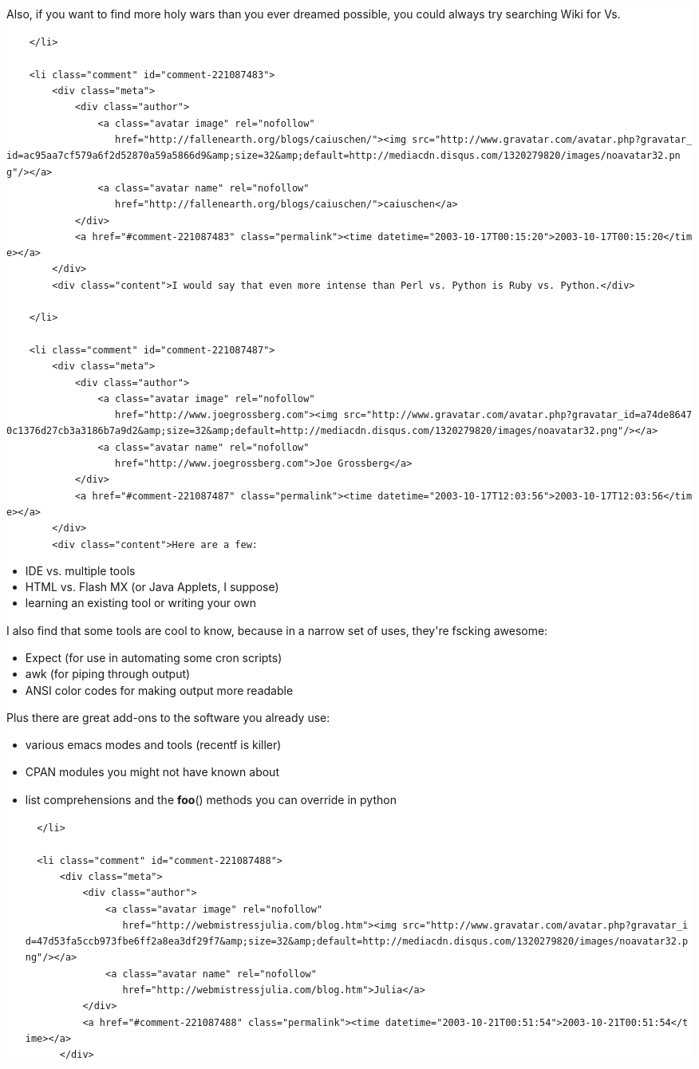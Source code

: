 Also, if you want to find more holy wars than you ever dreamed possible, you could always try searching Wiki for Vs.</div>
            
        </li>
    
        <li class="comment" id="comment-221087483">
            <div class="meta">
                <div class="author">
                    <a class="avatar image" rel="nofollow" 
                       href="http://fallenearth.org/blogs/caiuschen/"><img src="http://www.gravatar.com/avatar.php?gravatar_id=ac95aa7cf579a6f2d52870a59a5866d9&amp;size=32&amp;default=http://mediacdn.disqus.com/1320279820/images/noavatar32.png"/></a>
                    <a class="avatar name" rel="nofollow" 
                       href="http://fallenearth.org/blogs/caiuschen/">caiuschen</a>
                </div>
                <a href="#comment-221087483" class="permalink"><time datetime="2003-10-17T00:15:20">2003-10-17T00:15:20</time></a>
            </div>
            <div class="content">I would say that even more intense than Perl vs. Python is Ruby vs. Python.</div>
            
        </li>
    
        <li class="comment" id="comment-221087487">
            <div class="meta">
                <div class="author">
                    <a class="avatar image" rel="nofollow" 
                       href="http://www.joegrossberg.com"><img src="http://www.gravatar.com/avatar.php?gravatar_id=a74de86470c1376d27cb3a3186b7a9d2&amp;size=32&amp;default=http://mediacdn.disqus.com/1320279820/images/noavatar32.png"/></a>
                    <a class="avatar name" rel="nofollow" 
                       href="http://www.joegrossberg.com">Joe Grossberg</a>
                </div>
                <a href="#comment-221087487" class="permalink"><time datetime="2003-10-17T12:03:56">2003-10-17T12:03:56</time></a>
            </div>
            <div class="content">Here are a few:

* IDE vs. multiple tools
* HTML vs. Flash MX (or Java Applets, I suppose)
* learning an existing tool or writing your own

I also find that some tools are cool to know, because in a narrow set of uses, they're fscking awesome:
* Expect (for use in automating some cron scripts)
* awk (for piping through output)
* ANSI color codes for making output more readable

Plus there are great add-ons to the software you already use:
* various emacs modes and tools (recentf is killer)
* CPAN modules you might not have known about
* list comprehensions and the __foo__() methods you can override in python</div>
            
        </li>
    
        <li class="comment" id="comment-221087488">
            <div class="meta">
                <div class="author">
                    <a class="avatar image" rel="nofollow" 
                       href="http://webmistressjulia.com/blog.htm"><img src="http://www.gravatar.com/avatar.php?gravatar_id=47d53fa5ccb973fbe6ff2a8ea3df29f7&amp;size=32&amp;default=http://mediacdn.disqus.com/1320279820/images/noavatar32.png"/></a>
                    <a class="avatar name" rel="nofollow" 
                       href="http://webmistressjulia.com/blog.htm">Julia</a>
                </div>
                <a href="#comment-221087488" class="permalink"><time datetime="2003-10-21T00:51:54">2003-10-21T00:51:54</time></a>
            </div>